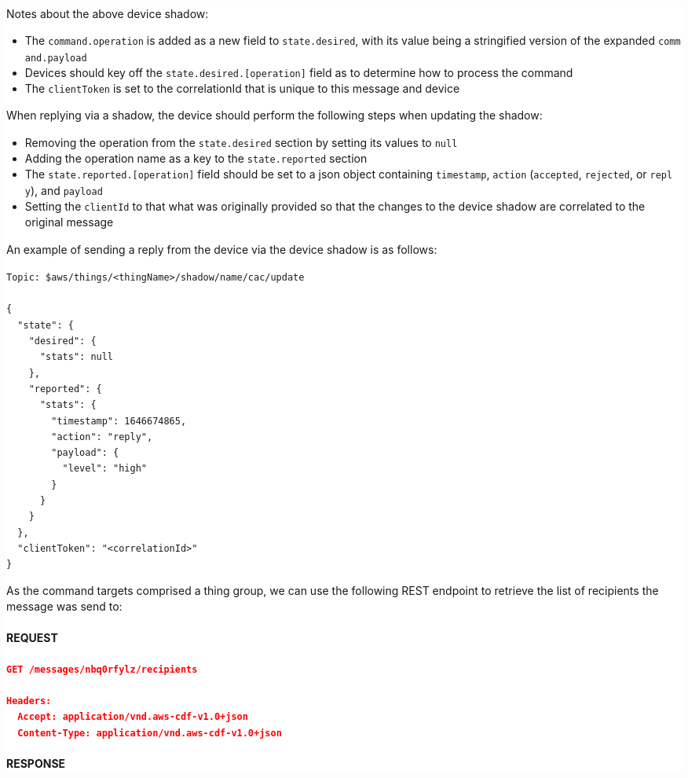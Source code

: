 Notes about the above device shadow:
- The `command.operation` is added as a new field to `state.desired`, with its value being a stringified version of the expanded `command.payload`
- Devices should key off the `state.desired.[operation]` field as to determine how to process the command
- The `clientToken` is set to the correlationId that is unique to this message and device

When replying via a shadow, the device should perform the following steps when updating the shadow:
  - Removing the operation from the `state.desired` section by setting its values to `null`
  - Adding the operation name as a key to the `state.reported` section
  - The `state.reported.[operation]` field should be set to a json object containing `timestamp`, `action` (`accepted`, `rejected`, or `reply`), and `payload`
  - Setting the `clientId` to that what was originally provided so that the changes to the device shadow are correlated to the original message

An example of sending a reply from the device via the device shadow is as follows:

```mqtt
Topic: $aws/things/<thingName>/shadow/name/cac/update

{
  "state": {
    "desired": {
      "stats": null
    },
    "reported": {
      "stats": {
      	"timestamp": 1646674865,
      	"action": "reply",
      	"payload": {
          "level": "high"
        }
      }
    }
  },
  "clientToken": "<correlationId>"
}
```

As the command targets comprised a thing group, we can use the following REST endpoint to retrieve the list of recipients the message was send to:

#### REQUEST

```json
GET /messages/nbq0rfylz/recipients

Headers: 
  Accept: application/vnd.aws-cdf-v1.0+json
  Content-Type: application/vnd.aws-cdf-v1.0+json

```

#### RESPONSE
